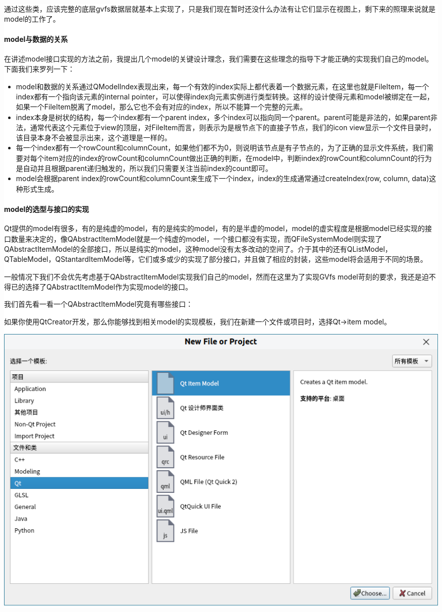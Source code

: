 通过这些类，应该完整的底层gvfs数据层就基本上实现了，只是我们现在暂时还没什么办法有让它们显示在视图上，剩下来的照理来说就是model的工作了。

#### model与数据的关系

在讲述model接口实现的方法之前，我提出几个model的关键设计理念，我们需要在这些理念的指导下才能正确的实现我们自己的model。下面我们来罗列一下：

* model和数据的关系通过QModelIndex表现出来，每一个有效的index实际上都代表着一个数据元素，在这里也就是FileItem，每一个index都有一个指向该元素的internal pointer，可以使得index向元素实例进行类型转换。这样的设计使得元素和model被绑定在一起，如果一个FileItem脱离了model，那么它也不会有对应的index，所以不能算一个完整的元素。
* index本身是树状的结构，每一个index都有一个parent index，多个index可以指向同一个parent。parent可能是非法的，如果parent非法，通常代表这个元素位于view的顶层，对FileItem而言，则表示为是根节点下的直接子节点，我们的icon view显示一个文件目录时，该目录本身不会被显示出来，这个道理是一样的。
* 每一个index都有一个rowCount和columnCount，如果他们都不为0，则说明该节点是有子节点的，为了正确的显示文件系统，我们需要对每个item对应的index的rowCount和columnCount做出正确的判断，在model中，判断index的rowCount和columnCount的行为是自动并且根据parent递归触发的，所以我们只需要关注当前index的count即可。
* model会根据parent index的rowCount和columnCount来生成下一个index，index的生成通常通过createIndex\(row, column, data\)这种形式生成。

#### model的选型与接口的实现

Qt提供的model有很多，有的是纯虚的model，有的是纯实的model，有的是半虚的model，model的虚实程度是根据model已经实现的接口数量来决定的，像QAbstractItemModel就是一个纯虚的model，一个接口都没有实现，而QFileSystemModel则实现了QAbstractItemModel的全部接口，所以是纯实的model，这种model没有太多改动的空间了。介于其中的还有QListModel，QTableModel，QStantardItemModel等，它们或多或少的实现了部分接口，并且做了相应的封装，这些model将会适用于不同的场景。

一般情况下我们不会优先考虑基于QAbstractItemModel实现我们自己的model，然而在这里为了实现GVfs model苛刻的要求，我还是迫不得已的选择了QAbstractItemModel作为实现model的接口。

我们首先看一看一个QAbstractItemModel究竟有哪些接口：

如果你使用QtCreator开发，那么你能够找到相关model的实现模板，我们在新建一个文件或项目时，选择Qt-&gt;item model。

![](/assets/model-template.png)
